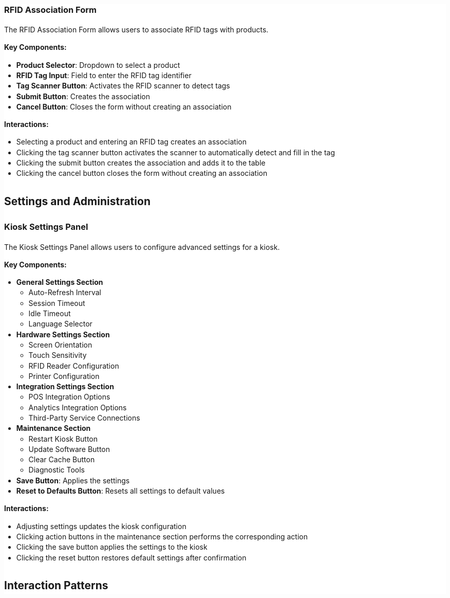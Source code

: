 ### RFID Association Form

The RFID Association Form allows users to associate RFID tags with products.

**Key Components:**
- **Product Selector**: Dropdown to select a product
- **RFID Tag Input**: Field to enter the RFID tag identifier
- **Tag Scanner Button**: Activates the RFID scanner to detect tags
- **Submit Button**: Creates the association
- **Cancel Button**: Closes the form without creating an association

**Interactions:**
- Selecting a product and entering an RFID tag creates an association
- Clicking the tag scanner button activates the scanner to automatically detect and fill in the tag
- Clicking the submit button creates the association and adds it to the table
- Clicking the cancel button closes the form without creating an association

## Settings and Administration

### Kiosk Settings Panel

The Kiosk Settings Panel allows users to configure advanced settings for a kiosk.

**Key Components:**
- **General Settings Section**
  - Auto-Refresh Interval
  - Session Timeout
  - Idle Timeout
  - Language Selector
- **Hardware Settings Section**
  - Screen Orientation
  - Touch Sensitivity
  - RFID Reader Configuration
  - Printer Configuration
- **Integration Settings Section**
  - POS Integration Options
  - Analytics Integration Options
  - Third-Party Service Connections
- **Maintenance Section**
  - Restart Kiosk Button
  - Update Software Button
  - Clear Cache Button
  - Diagnostic Tools
- **Save Button**: Applies the settings
- **Reset to Defaults Button**: Resets all settings to default values

**Interactions:**
- Adjusting settings updates the kiosk configuration
- Clicking action buttons in the maintenance section performs the corresponding action
- Clicking the save button applies the settings to the kiosk
- Clicking the reset button restores default settings after confirmation

## Interaction Patterns
